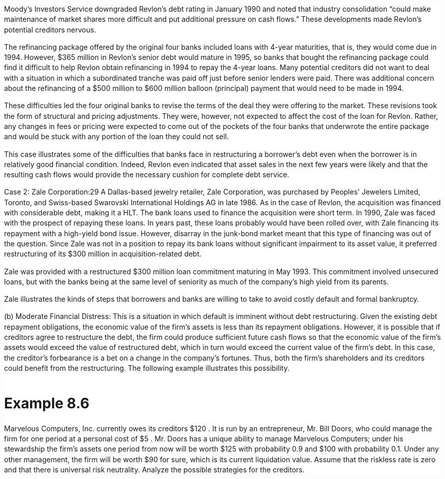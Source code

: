Moody’s Investors Service downgraded Revlon’s debt rating in January 1990 and noted that industry consolidation “could make maintenance of market shares more difficult and put additional pressure on cash flows.” These developments made Revlon’s potential creditors nervous.  

The refinancing package offered by the original four banks included loans with 4-year maturities, that is, they would come due in 1994. However, $\$365$ million in Revlon’s senior debt would mature in 1995, so banks that bought the refinancing package could find it difficult to help Revlon obtain refinancing in 1994 to repay the 4-year loans. Many potential creditors did not want to deal with a situation in which a subordinated tranche was paid off just before senior lenders were paid. There was additional concern about the refinancing of a $\$500$ million to $\$600$ million balloon (principal) payment that would need to be made in 1994.  

These difficulties led the four original banks to revise the terms of the deal they were offering to the market. These revisions took the form of structural and pricing adjustments. They were, however, not expected to affect the cost of the loan for Revlon. Rather, any changes in fees or pricing were expected to come out of the pockets of the four banks that underwrote the entire package and would be stuck with any portion of the loan they could not sell.  

This case illustrates some of the difficulties that banks face in restructuring a borrower’s debt even when the borrower is in relatively good financial condition. Indeed, Revlon even indicated that asset sales in the next few years were likely and that the resulting cash flows would provide the necessary cushion for complete debt service.  

Case 2: Zale Corporation:29 A Dallas-based jewelry retailer, Zale Corporation, was purchased by Peoples’ Jewelers Limited, Toronto, and Swiss-based Swarovski International Holdings AG in late 1986. As in the case of Revlon, the acquisition was financed with considerable debt, making it a HLT. The bank loans used to finance the acquisition were short term. In 1990, Zale was faced with the prospect of repaying these loans. In years past, these loans probably would have been rolled over, with Zale financing its repayment with a high-yield bond issue. However, disarray in the junk-bond market meant that this type of financing was out of the question. Since Zale was not in a position to repay its bank loans without significant impairment to its asset value, it preferred restructuring of its $\$300$ million in acquisition-related debt.  

Zale was provided with a restructured $\$300$ million loan commitment maturing in May 1993. This commitment involved unsecured loans, but with the banks being at the same level of seniority as much of the company’s high yield from its parents.  

Zale illustrates the kinds of steps that borrowers and banks are willing to take to avoid costly default and formal bankruptcy.  

(b) Moderate Financial Distress: This is a situation in which default is imminent without debt restructuring. Given the existing debt repayment obligations, the economic value of the firm’s assets is less than its repayment obligations. However, it is possible that if creditors agree to restructure the debt, the firm could produce sufficient future cash flows so that the economic value of the firm’s assets would exceed the value of restructured debt, which in turn would exceed the current value of the firm’s debt. In this case, the creditor’s forbearance is a bet on a change in the company’s fortunes. Thus, both the firm’s shareholders and its creditors could benefit from the restructuring. The following example illustrates this possibility.  

# Example 8.6  

Marvelous Computers, Inc. currently owes its creditors $\$120$ . It is run by an entrepreneur, Mr. Bill Doors, who could manage the firm for one period at a personal cost of $\$5$ . Mr. Doors has a unique ability to manage Marvelous Computers; under his stewardship the firm’s assets one period from now will be worth $\$125$ with probability 0.9 and $\$100$ with probability 0.1. Under any other management, the firm will be worth $\$90$ for sure, which is its current liquidation value. Assume that the riskless rate is zero and that there is universal risk neutrality. Analyze the possible strategies for the creditors.  
